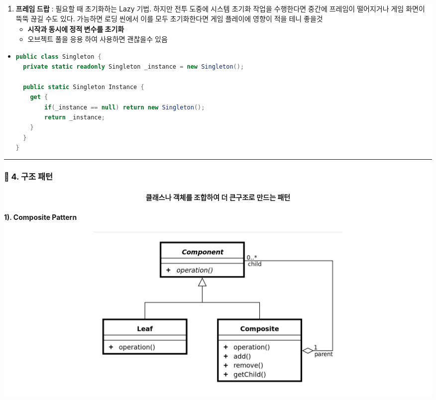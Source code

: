 1. **프레임 드랍** : 필요할 때 초기화하는 Lazy 기법. 하지만 전투 도중에 시스템 초기화 작업을 수행한다면 중간에 프레임이 떨어지거나 게임 화면이 뚝뚝 끊길 수도 있다. 가능하면 로딩 씬에서 이를 모두 초기화한다면 게임 플레이에 영향이 적을 테니 좋을것
   * **시작과 동시에 정적 변수를 초기화**
   * 오브젝트 풀을 응용 하여 사용하면 괜찮을수 있음

* 
  ```cs
  public class Singleton {
    private static readonly Singleton _instance = new Singleton();

    public static Singleton Instance {
      get {
          if(_instance == null) return new Singleton();
          return _instance;
      }
    }
  }
  ```

---
### 📄 4. 구조 패턴


<div align="center">
  <h4>클래스나 객체를 조합하여 더 큰구조로 만드는 패턴 </h4>
</div>

#### 1). Composite Pattern

<p align="center">
  <img src="./image/2022-12-29-15-54-21.png" width=500px>
</p>
